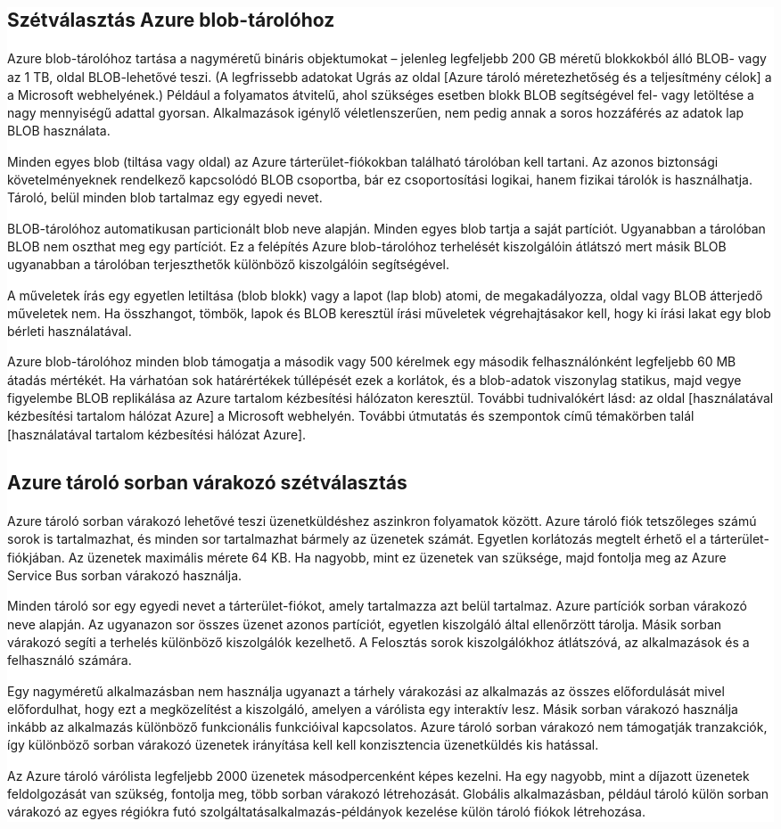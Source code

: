 ## <a name="partitioning-azure-blob-storage"></a>Szétválasztás Azure blob-tárolóhoz

Azure blob-tárolóhoz tartása a nagyméretű bináris objektumokat – jelenleg legfeljebb 200 GB méretű blokkokból álló BLOB- vagy az 1 TB, oldal BLOB-lehetővé teszi. (A legfrissebb adatokat Ugrás az oldal [Azure tároló méretezhetőség és a teljesítmény célok] a a Microsoft webhelyének.) Például a folyamatos átvitelű, ahol szükséges esetben blokk BLOB segítségével fel- vagy letöltése a nagy mennyiségű adattal gyorsan. Alkalmazások igénylő véletlenszerűen, nem pedig annak a soros hozzáférés az adatok lap BLOB használata.

Minden egyes blob (tiltása vagy oldal) az Azure tárterület-fiókokban található tárolóban kell tartani. Az azonos biztonsági követelményeknek rendelkező kapcsolódó BLOB csoportba, bár ez csoportosítási logikai, hanem fizikai tárolók is használhatja. Tároló, belül minden blob tartalmaz egy egyedi nevet.

BLOB-tárolóhoz automatikusan particionált blob neve alapján. Minden egyes blob tartja a saját partíciót. Ugyanabban a tárolóban BLOB nem oszthat meg egy partíciót. Ez a felépítés Azure blob-tárolóhoz terhelését kiszolgálóin átlátszó mert másik BLOB ugyanabban a tárolóban terjeszthetők különböző kiszolgálóin segítségével.

A műveletek írás egy egyetlen letiltása (blob blokk) vagy a lapot (lap blob) atomi, de megakadályozza, oldal vagy BLOB átterjedő műveletek nem. Ha összhangot, tömbök, lapok és BLOB keresztül írási műveletek végrehajtásakor kell, hogy ki írási lakat egy blob bérleti használatával.

Azure blob-tárolóhoz minden blob támogatja a második vagy 500 kérelmek egy második felhasználónként legfeljebb 60 MB átadás mértékét. Ha várhatóan sok határértékek túllépését ezek a korlátok, és a blob-adatok viszonylag statikus, majd vegye figyelembe BLOB replikálása az Azure tartalom kézbesítési hálózaton keresztül. További tudnivalókért lásd: az oldal [használatával kézbesítési tartalom hálózat Azure] a Microsoft webhelyén. További útmutatás és szempontok című témakörben talál [használatával tartalom kézbesítési hálózat Azure].

## <a name="partitioning-azure-storage-queues"></a>Azure tároló sorban várakozó szétválasztás

Azure tároló sorban várakozó lehetővé teszi üzenetküldéshez aszinkron folyamatok között. Azure tároló fiók tetszőleges számú sorok is tartalmazhat, és minden sor tartalmazhat bármely az üzenetek számát. Egyetlen korlátozás megtelt érhető el a tárterület-fiókjában. Az üzenetek maximális mérete 64 KB. Ha nagyobb, mint ez üzenetek van szüksége, majd fontolja meg az Azure Service Bus sorban várakozó használja.

Minden tároló sor egy egyedi nevet a tárterület-fiókot, amely tartalmazza azt belül tartalmaz. Azure partíciók sorban várakozó neve alapján. Az ugyanazon sor összes üzenet azonos partíciót, egyetlen kiszolgáló által ellenőrzött tárolja. Másik sorban várakozó segíti a terhelés különböző kiszolgálók kezelhető. A Felosztás sorok kiszolgálókhoz átlátszóvá, az alkalmazások és a felhasználó számára.

 Egy nagyméretű alkalmazásban nem használja ugyanazt a tárhely várakozási az alkalmazás az összes előfordulását mivel előfordulhat, hogy ezt a megközelítést a kiszolgáló, amelyen a várólista egy interaktív lesz. Másik sorban várakozó használja inkább az alkalmazás különböző funkcionális funkcióival kapcsolatos. Azure tároló sorban várakozó nem támogatják tranzakciók, így különböző sorban várakozó üzenetek irányítása kell kell konzisztencia üzenetküldés kis hatással.

Az Azure tároló várólista legfeljebb 2000 üzenetek másodpercenként képes kezelni.  Ha egy nagyobb, mint a díjazott üzenetek feldolgozását van szükség, fontolja meg, több sorban várakozó létrehozását. Globális alkalmazásban, például tároló külön sorban várakozó az egyes régiókra futó szolgáltatásalkalmazás-példányok kezelése külön tároló fiókok létrehozása.


[Azure vgx.dll gyorsítótár]: http://azure.microsoft.com/services/cache/
[Azure tároló méretezhetőség és a teljesítmény cél]: storage/storage-scalability-targets.md
[Azure tároló tábla tervezési útmutató]: storage/storage-table-design-guide.md
[Megoldás kiépítése olyan Polyglot]: https://msdn.microsoft.com/library/dn313279.aspx
[Adathozzáférés erősen méretezhető megoldások: SQL, NoSQL és Polyglot megőrzése]: https://msdn.microsoft.com/library/dn271399.aspx
[Adatok konzisztencia alapozó]: http://aka.ms/Data-Consistency-Primer
[Adatok particionáló útmutató]: https://msdn.microsoft.com/library/dn589795.aspx
[Adattípusok]: http://redis.io/topics/data-types
[DocumentDB korlátai és kvóták]: documentdb/documentdb-limits.md
[Rugalmas adatbázis szolgáltatások áttekintése]: sql-database/sql-database-elastic-scale-introduction.md
[Federations Migration Utility]: https://code.msdn.microsoft.com/vstudio/Federations-Migration-ce61e9c1
[Index táblázat mintával]: http://aka.ms/Index-Table-Pattern
[DocumentDB kapacitás igényeinek kezelése]: documentdb/documentdb-manage.md
[Minta materializált nézet]: http://aka.ms/Materialized-View-Pattern
[Több elem shard lekérdezése]: sql-database/sql-database-elastic-scale-multishard-querying.md
[Szétválasztás: hogyan adatok több vgx.dll példányok között felosztása]: http://redis.io/topics/partitioning
[A DocumentDB teljesítményszint]: documentdb/documentdb-performance-levels.md
[Személy csoport tranzakciók végrehajtása]: https://msdn.microsoft.com/library/azure/dd894038.aspx
[Fürt oktatóprogram vgx.dll]: http://redis.io/topics/cluster-tutorial
[Vgx.dll futó egy CentOS Linux virtuális Azure-ban]: http://blogs.msdn.com/b/tconte/archive/2012/06/08/running-redis-on-a-centos-linux-vm-in-windows-azure.aspx
[Méretezés a rugalmas adatbázis felosztása és egyesítése eszközzel]: sql-database/sql-database-elastic-scale-overview-split-and-merge.md
[Azure Tartalomkézbesítési hálózatai használatával]: cdn/cdn-create-new-endpoint.md
[Szolgáltatás Bus kvóták]: service-bus/service-bus-quotas.md
[Szolgáltatás-korlátozások az Azure-keresés]:  search/search-limits-quotas-capacity.md
[Sharding mintával]: http://aka.ms/Sharding-Pattern
[Támogatott adattípusok (Azure keresés)]:  https://msdn.microsoft.com/library/azure/dn798938.aspx
[Tranzakciók]: http://redis.io/topics/transactions
[Mi az Azure keresési?]: search/search-what-is-azure-search.md
[Mi az Azure SQL-adatbázishoz?]: sql-database/sql-database-technical-overview.md